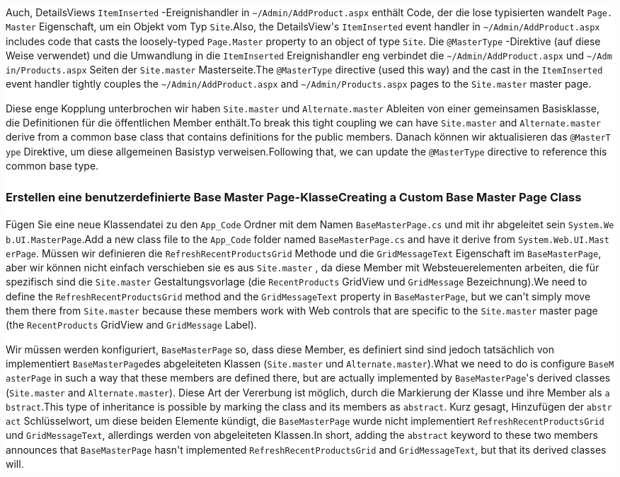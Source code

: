 <span data-ttu-id="aefda-203">Auch, DetailsViews `ItemInserted` -Ereignishandler in `~/Admin/AddProduct.aspx` enthält Code, der die lose typisierten wandelt `Page.Master` Eigenschaft, um ein Objekt vom Typ `Site`.</span><span class="sxs-lookup"><span data-stu-id="aefda-203">Also, the DetailsView's `ItemInserted` event handler in `~/Admin/AddProduct.aspx` includes code that casts the loosely-typed `Page.Master` property to an object of type `Site`.</span></span> <span data-ttu-id="aefda-204">Die `@MasterType` -Direktive (auf diese Weise verwendet) und die Umwandlung in die `ItemInserted` Ereignishandler eng verbindet die `~/Admin/AddProduct.aspx` und `~/Admin/Products.aspx` Seiten der `Site.master` Masterseite.</span><span class="sxs-lookup"><span data-stu-id="aefda-204">The `@MasterType` directive (used this way) and the cast in the `ItemInserted` event handler tightly couples the `~/Admin/AddProduct.aspx` and `~/Admin/Products.aspx` pages to the `Site.master` master page.</span></span>

<span data-ttu-id="aefda-205">Diese enge Kopplung unterbrochen wir haben `Site.master` und `Alternate.master` Ableiten von einer gemeinsamen Basisklasse, die Definitionen für die öffentlichen Member enthält.</span><span class="sxs-lookup"><span data-stu-id="aefda-205">To break this tight coupling we can have `Site.master` and `Alternate.master` derive from a common base class that contains definitions for the public members.</span></span> <span data-ttu-id="aefda-206">Danach können wir aktualisieren das `@MasterType` Direktive, um diese allgemeinen Basistyp verweisen.</span><span class="sxs-lookup"><span data-stu-id="aefda-206">Following that, we can update the `@MasterType` directive to reference this common base type.</span></span>

### <a name="creating-a-custom-base-master-page-class"></a><span data-ttu-id="aefda-207">Erstellen eine benutzerdefinierte Base Master Page-Klasse</span><span class="sxs-lookup"><span data-stu-id="aefda-207">Creating a Custom Base Master Page Class</span></span>

<span data-ttu-id="aefda-208">Fügen Sie eine neue Klassendatei zu den `App_Code` Ordner mit dem Namen `BaseMasterPage.cs` und mit ihr abgeleitet sein `System.Web.UI.MasterPage`.</span><span class="sxs-lookup"><span data-stu-id="aefda-208">Add a new class file to the `App_Code` folder named `BaseMasterPage.cs` and have it derive from `System.Web.UI.MasterPage`.</span></span> <span data-ttu-id="aefda-209">Müssen wir definieren die `RefreshRecentProductsGrid` Methode und die `GridMessageText` Eigenschaft im `BaseMasterPage`, aber wir können nicht einfach verschieben sie es aus `Site.master` , da diese Member mit Websteuerelementen arbeiten, die für spezifisch sind die `Site.master` Gestaltungsvorlage (die `RecentProducts` GridView und `GridMessage` Bezeichnung).</span><span class="sxs-lookup"><span data-stu-id="aefda-209">We need to define the `RefreshRecentProductsGrid` method and the `GridMessageText` property in `BaseMasterPage`, but we can't simply move them there from `Site.master` because these members work with Web controls that are specific to the `Site.master` master page (the `RecentProducts` GridView and `GridMessage` Label).</span></span>

<span data-ttu-id="aefda-210">Wir müssen werden konfiguriert, `BaseMasterPage` so, dass diese Member, es definiert sind sind jedoch tatsächlich von implementiert `BaseMasterPage`des abgeleiteten Klassen (`Site.master` und `Alternate.master`).</span><span class="sxs-lookup"><span data-stu-id="aefda-210">What we need to do is configure `BaseMasterPage` in such a way that these members are defined there, but are actually implemented by `BaseMasterPage`'s derived classes (`Site.master` and `Alternate.master`).</span></span> <span data-ttu-id="aefda-211">Diese Art der Vererbung ist möglich, durch die Markierung der Klasse und ihre Member als `abstract`.</span><span class="sxs-lookup"><span data-stu-id="aefda-211">This type of inheritance is possible by marking the class and its members as `abstract`.</span></span> <span data-ttu-id="aefda-212">Kurz gesagt, Hinzufügen der `abstract` Schlüsselwort, um diese beiden Elemente kündigt, die `BaseMasterPage` wurde nicht implementiert `RefreshRecentProductsGrid` und `GridMessageText`, allerdings werden von abgeleiteten Klassen.</span><span class="sxs-lookup"><span data-stu-id="aefda-212">In short, adding the `abstract` keyword to these two members announces that `BaseMasterPage` hasn't implemented `RefreshRecentProductsGrid` and `GridMessageText`, but that its derived classes will.</span></span>
